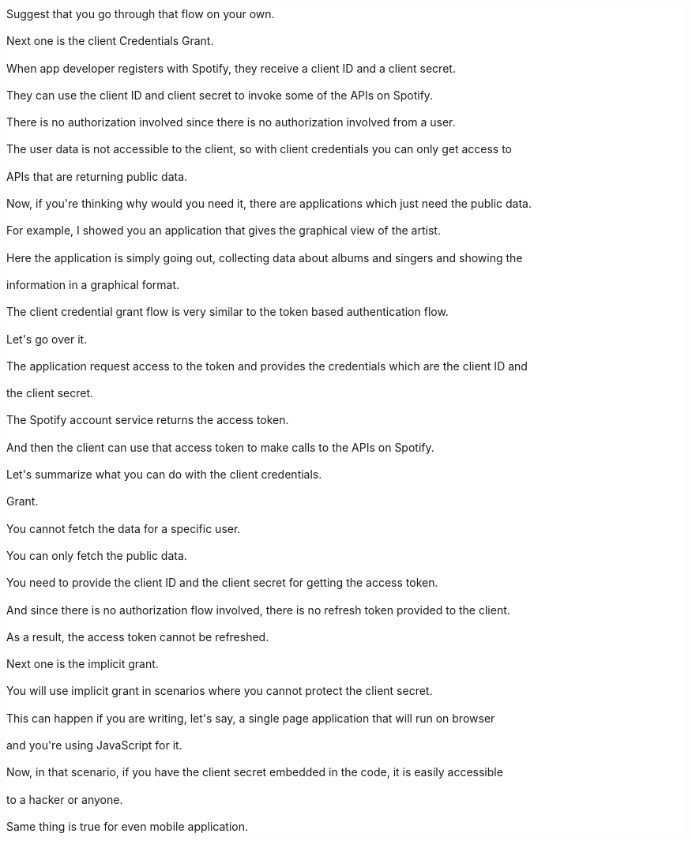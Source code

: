 Suggest that you go through that flow on your own.

Next one is the client Credentials Grant.

When app developer registers with Spotify, they receive a client ID and a client secret.

They can use the client ID and client secret to invoke some of the APIs on Spotify.

There is no authorization involved since there is no authorization involved from a user.

The user data is not accessible to the client, so with client credentials you can only get access to

APIs that are returning public data.

Now, if you're thinking why would you need it, there are applications which just need the public data.

For example, I showed you an application that gives the graphical view of the artist.

Here the application is simply going out, collecting data about albums and singers and showing the

information in a graphical format.

The client credential grant flow is very similar to the token based authentication flow.

Let's go over it.

The application request access to the token and provides the credentials which are the client ID and

the client secret.

The Spotify account service returns the access token.

And then the client can use that access token to make calls to the APIs on Spotify.

Let's summarize what you can do with the client credentials.

Grant.

You cannot fetch the data for a specific user.

You can only fetch the public data.

You need to provide the client ID and the client secret for getting the access token.

And since there is no authorization flow involved, there is no refresh token provided to the client.

As a result, the access token cannot be refreshed.

Next one is the implicit grant.

You will use implicit grant in scenarios where you cannot protect the client secret.

This can happen if you are writing, let's say, a single page application that will run on browser

and you're using JavaScript for it.

Now, in that scenario, if you have the client secret embedded in the code, it is easily accessible

to a hacker or anyone.

Same thing is true for even mobile application.
